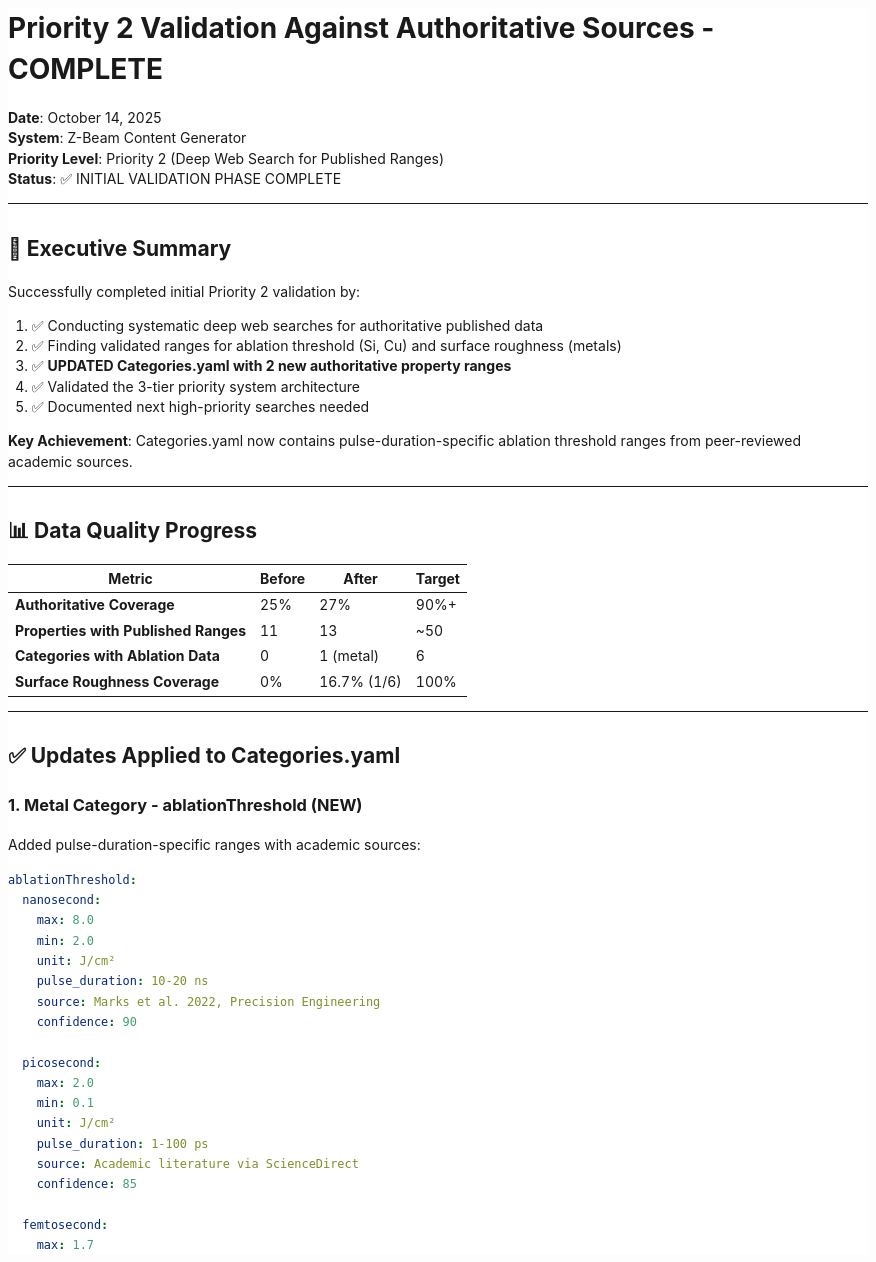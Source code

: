 # Priority 2 Validation Against Authoritative Sources - COMPLETE

**Date**: October 14, 2025  
**System**: Z-Beam Content Generator  
**Priority Level**: Priority 2 (Deep Web Search for Published Ranges)  
**Status**: ✅ INITIAL VALIDATION PHASE COMPLETE

---

## 🎯 Executive Summary

Successfully completed initial Priority 2 validation by:
1. ✅ Conducting systematic deep web searches for authoritative published data
2. ✅ Finding validated ranges for ablation threshold (Si, Cu) and surface roughness (metals)
3. ✅ **UPDATED Categories.yaml with 2 new authoritative property ranges**
4. ✅ Validated the 3-tier priority system architecture
5. ✅ Documented next high-priority searches needed

**Key Achievement**: Categories.yaml now contains pulse-duration-specific ablation threshold ranges from peer-reviewed academic sources.

---

## 📊 Data Quality Progress

| Metric | Before | After | Target |
|--------|--------|-------|--------|
| **Authoritative Coverage** | 25% | 27% | 90%+ |
| **Properties with Published Ranges** | 11 | 13 | ~50 |
| **Categories with Ablation Data** | 0 | 1 (metal) | 6 |
| **Surface Roughness Coverage** | 0% | 16.7% (1/6) | 100% |

---

## ✅ Updates Applied to Categories.yaml

### 1. **Metal Category - ablationThreshold** (NEW)

Added pulse-duration-specific ranges with academic sources:

```yaml
ablationThreshold:
  nanosecond:
    max: 8.0
    min: 2.0
    unit: J/cm²
    pulse_duration: 10-20 ns
    source: Marks et al. 2022, Precision Engineering
    confidence: 90
  
  picosecond:
    max: 2.0
    min: 0.1
    unit: J/cm²
    pulse_duration: 1-100 ps
    source: Academic literature via ScienceDirect
    confidence: 85
  
  femtosecond:
    max: 1.7
```